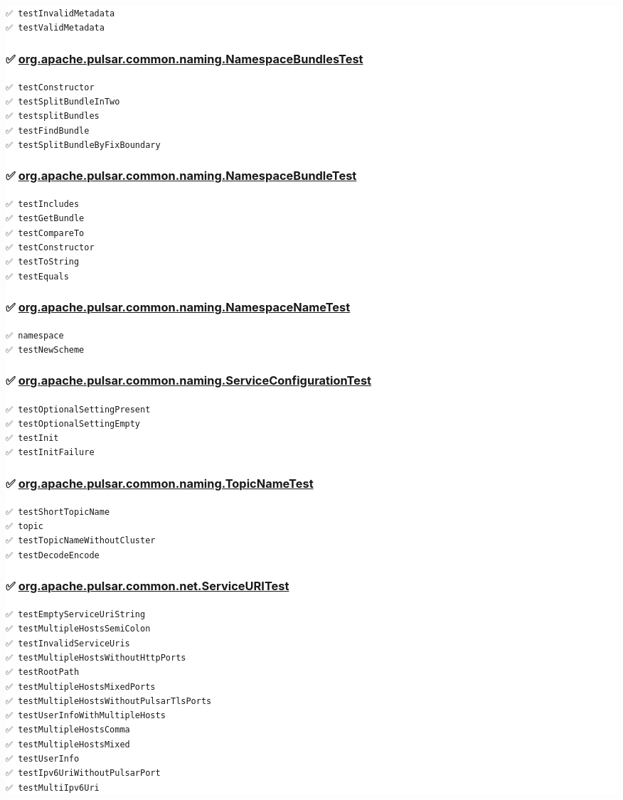 ```
✅ testInvalidMetadata
✅ testValidMetadata
```
### ✅ <a id="user-content-r0s76" href="#user-content-r0s76">org.apache.pulsar.common.naming.NamespaceBundlesTest</a>
```
✅ testConstructor
✅ testSplitBundleInTwo
✅ testsplitBundles
✅ testFindBundle
✅ testSplitBundleByFixBoundary
```
### ✅ <a id="user-content-r0s77" href="#user-content-r0s77">org.apache.pulsar.common.naming.NamespaceBundleTest</a>
```
✅ testIncludes
✅ testGetBundle
✅ testCompareTo
✅ testConstructor
✅ testToString
✅ testEquals
```
### ✅ <a id="user-content-r0s78" href="#user-content-r0s78">org.apache.pulsar.common.naming.NamespaceNameTest</a>
```
✅ namespace
✅ testNewScheme
```
### ✅ <a id="user-content-r0s79" href="#user-content-r0s79">org.apache.pulsar.common.naming.ServiceConfigurationTest</a>
```
✅ testOptionalSettingPresent
✅ testOptionalSettingEmpty
✅ testInit
✅ testInitFailure
```
### ✅ <a id="user-content-r0s80" href="#user-content-r0s80">org.apache.pulsar.common.naming.TopicNameTest</a>
```
✅ testShortTopicName
✅ topic
✅ testTopicNameWithoutCluster
✅ testDecodeEncode
```
### ✅ <a id="user-content-r0s81" href="#user-content-r0s81">org.apache.pulsar.common.net.ServiceURITest</a>
```
✅ testEmptyServiceUriString
✅ testMultipleHostsSemiColon
✅ testInvalidServiceUris
✅ testMultipleHostsWithoutHttpPorts
✅ testRootPath
✅ testMultipleHostsMixedPorts
✅ testMultipleHostsWithoutPulsarTlsPorts
✅ testUserInfoWithMultipleHosts
✅ testMultipleHostsComma
✅ testMultipleHostsMixed
✅ testUserInfo
✅ testIpv6UriWithoutPulsarPort
✅ testMultiIpv6Uri
```